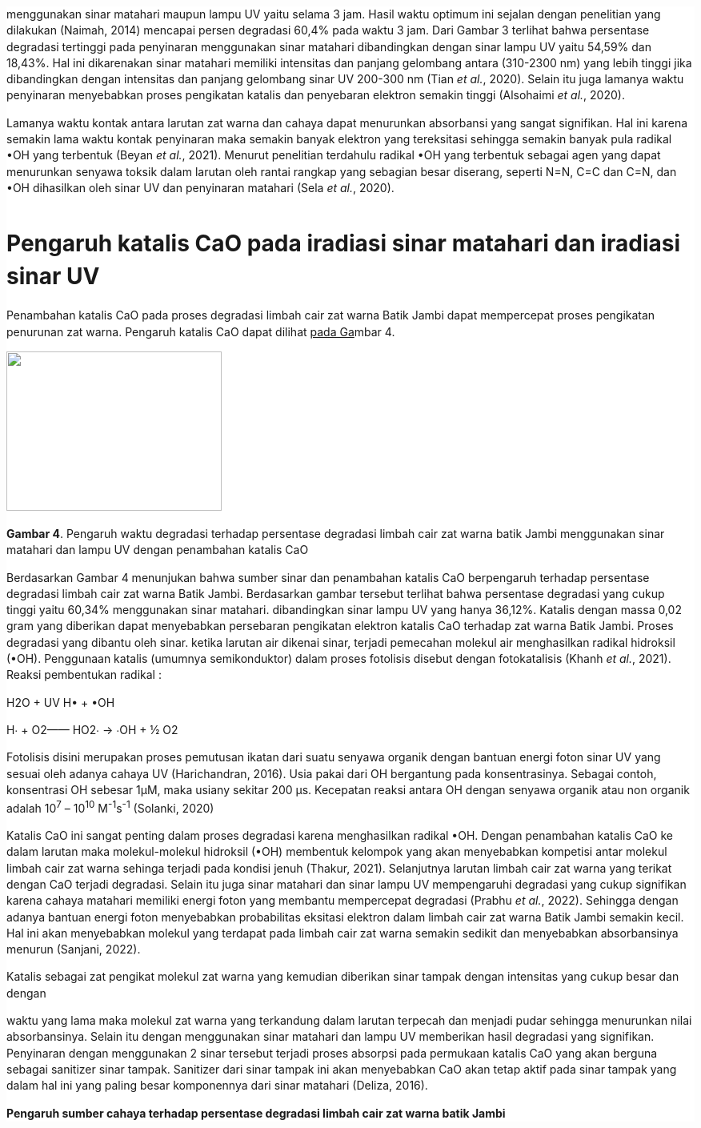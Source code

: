 <p><span class="font3">menggunakan sinar matahari maupun lampu UV yaitu selama 3 jam. Hasil waktu optimum ini sejalan dengan penelitian yang dilakukan (Naimah, 2014) mencapai persen degradasi 60,4% pada waktu 3 jam. Dari Gambar 3 terlihat bahwa persentase degradasi tertinggi pada penyinaran menggunakan sinar matahari dibandingkan dengan sinar lampu UV yaitu 54,59% dan 18,43%. Hal ini dikarenakan sinar matahari memiliki intensitas dan panjang gelombang antara (310-2300 nm) yang lebih tinggi jika dibandingkan dengan intensitas dan panjang gelombang sinar UV 200-300 nm (Tian </span><span class="font3" style="font-style:italic;">et al.</span><span class="font3">, 2020). Selain itu juga lamanya waktu penyinaran menyebabkan proses pengikatan katalis dan penyebaran elektron semakin tinggi (Alsohaimi </span><span class="font3" style="font-style:italic;">et al.</span><span class="font3">, 2020).</span></p>
<p><span class="font3">Lamanya waktu kontak antara larutan zat warna dan cahaya dapat menurunkan absorbansi yang sangat signifikan. Hal ini karena semakin lama waktu kontak penyinaran maka semakin banyak elektron yang tereksitasi sehingga semakin banyak pula radikal •OH yang terbentuk (Beyan </span><span class="font3" style="font-style:italic;">et al.</span><span class="font3">, 2021). Menurut penelitian terdahulu radikal •OH yang terbentuk sebagai agen yang dapat menurunkan senyawa toksik dalam larutan oleh rantai rangkap yang sebagian besar diserang, seperti N=N, C=C dan C=N, dan •OH dihasilkan oleh sinar UV dan penyinaran matahari (Sela </span><span class="font3" style="font-style:italic;">et al.</span><span class="font3">, 2020).</span></p>
<h1><a name="bookmark18"></a><span class="font3" style="font-weight:bold;"><a name="bookmark19"></a>Pengaruh katalis CaO pada iradiasi sinar matahari dan iradiasi sinar UV</span></h1>
<p><span class="font3">Penambahan katalis CaO pada proses degradasi limbah cair zat warna Batik Jambi dapat mempercepat proses pengikatan penurunan zat warna. Pengaruh katalis CaO dapat dilihat </span><span class="font3" style="text-decoration:underline;">pada Ga</span><span class="font3">mbar 4.</span></p><img src="https://jurnal.harianregional.com/media/99065-4.jpg" alt="" style="width:202pt;height:149pt;">
<p><span class="font3" style="font-weight:bold;">Gambar 4</span><span class="font3">. Pengaruh waktu degradasi terhadap persentase degradasi limbah cair zat warna batik Jambi menggunakan sinar matahari dan lampu UV dengan penambahan katalis CaO</span></p>
<p><span class="font3">Berdasarkan Gambar 4 menunjukan bahwa sumber sinar dan penambahan katalis CaO berpengaruh terhadap persentase degradasi limbah cair zat warna Batik Jambi. Berdasarkan gambar tersebut terlihat bahwa persentase degradasi yang cukup tinggi yaitu 60,34% menggunakan sinar matahari. dibandingkan sinar lampu UV yang hanya 36,12%. Katalis dengan massa 0,02 gram yang diberikan dapat menyebabkan persebaran pengikatan elektron katalis CaO terhadap zat warna Batik Jambi. Proses degradasi yang dibantu oleh sinar. ketika larutan air dikenai sinar, terjadi pemecahan molekul air menghasilkan radikal hidroksil (•OH). Penggunaan katalis (umumnya semikonduktor) dalam proses fotolisis disebut dengan fotokatalisis (Khanh </span><span class="font3" style="font-style:italic;">et al.</span><span class="font3">, 2021). Reaksi pembentukan radikal :</span></p>
<p><span class="font3">H2O + UV H• + •OH</span></p>
<p><span class="font3">H∙ + O2</span><span class="font0">—— </span><span class="font3">HO2∙ → ∙OH + ½ O2</span></p>
<p><span class="font3">Fotolisis disini merupakan proses pemutusan ikatan dari suatu senyawa organik dengan bantuan energi foton sinar UV yang sesuai oleh adanya cahaya UV (Harichandran, 2016). Usia pakai dari OH bergantung pada konsentrasinya. Sebagai contoh, konsentrasi OH sebesar 1µM, maka usiany sekitar 200 µs. Kecepatan reaksi antara OH dengan senyawa organik atau non organik adalah 10<sup>7</sup> – 10<sup>10</sup> M<sup>-1</sup>s<sup>-1</sup> (Solanki, 2020)</span></p>
<p><span class="font3">Katalis CaO ini sangat penting dalam proses degradasi karena menghasilkan radikal •OH. Dengan penambahan katalis CaO ke dalam larutan maka molekul-molekul hidroksil </span><span class="font4">(•OH) </span><span class="font3">membentuk kelompok yang akan menyebabkan kompetisi antar molekul limbah cair zat warna sehinga terjadi pada kondisi jenuh (Thakur, 2021). Selanjutnya larutan limbah cair zat warna yang terikat dengan CaO terjadi degradasi. Selain itu juga sinar matahari dan sinar lampu UV mempengaruhi degradasi yang cukup signifikan karena cahaya matahari memiliki energi foton yang membantu mempercepat degradasi (Prabhu </span><span class="font3" style="font-style:italic;">et al.</span><span class="font3">, 2022). Sehingga dengan adanya bantuan energi foton menyebabkan probabilitas eksitasi elektron dalam limbah cair zat warna Batik Jambi semakin kecil. Hal ini akan menyebabkan molekul yang terdapat pada limbah cair zat warna semakin sedikit dan menyebabkan absorbansinya menurun (Sanjani, 2022).</span></p>
<p><span class="font3">Katalis sebagai zat pengikat molekul zat warna yang kemudian diberikan sinar tampak dengan intensitas yang cukup besar dan dengan</span></p>
<p><span class="font3">waktu yang lama maka molekul zat warna yang terkandung dalam larutan terpecah dan menjadi pudar sehingga menurunkan nilai absorbansinya. Selain itu dengan menggunakan sinar matahari dan lampu UV memberikan hasil degradasi yang signifikan. Penyinaran dengan menggunakan 2 sinar tersebut terjadi proses absorpsi pada permukaan katalis CaO yang akan berguna sebagai sanitizer sinar tampak. Sanitizer dari sinar tampak ini akan menyebabkan CaO akan tetap aktif pada sinar tampak yang dalam hal ini yang paling besar komponennya dari sinar matahari (Deliza, 2016).</span></p>
<p><span class="font3" style="font-weight:bold;">Pengaruh sumber cahaya terhadap persentase degradasi limbah cair zat warna batik Jambi</span></p>